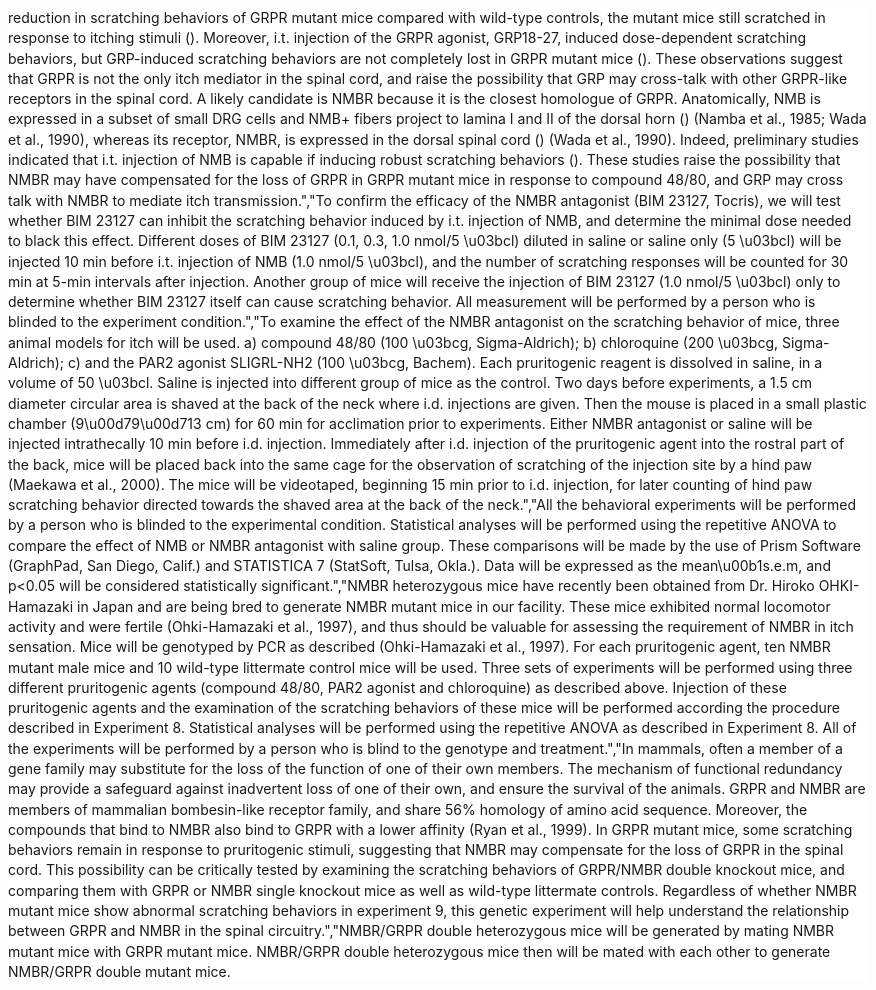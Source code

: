 reduction in scratching behaviors of GRPR mutant mice compared with wild-type controls, the mutant mice still scratched in response to itching stimuli (). Moreover, i.t. injection of the GRPR agonist, GRP18-27, induced dose-dependent scratching behaviors, but GRP-induced scratching behaviors are not completely lost in GRPR mutant mice (). These observations suggest that GRPR is not the only itch mediator in the spinal cord, and raise the possibility that GRP may cross-talk with other GRPR-like receptors in the spinal cord. A likely candidate is NMBR because it is the closest homologue of GRPR. Anatomically, NMB is expressed in a subset of small DRG cells and NMB+ fibers project to lamina I and II of the dorsal horn () (Namba et al., 1985; Wada et al., 1990), whereas its receptor, NMBR, is expressed in the dorsal spinal cord () (Wada et al., 1990). Indeed, preliminary studies indicated that i.t. injection of NMB is capable if inducing robust scratching behaviors (). These studies raise the possibility that NMBR may have compensated for the loss of GRPR in GRPR mutant mice in response to compound 48\/80, and GRP may cross talk with NMBR to mediate itch transmission.","To confirm the efficacy of the NMBR antagonist (BIM 23127, Tocris), we will test whether BIM 23127 can inhibit the scratching behavior induced by i.t. injection of NMB, and determine the minimal dose needed to black this effect. Different doses of BIM 23127 (0.1, 0.3, 1.0 nmol\/5 \u03bcl) diluted in saline or saline only (5 \u03bcl) will be injected 10 min before i.t. injection of NMB (1.0 nmol\/5 \u03bcl), and the number of scratching responses will be counted for 30 min at 5-min intervals after injection. Another group of mice will receive the injection of BIM 23127 (1.0 nmol\/5 \u03bcl) only to determine whether BIM 23127 itself can cause scratching behavior. All measurement will be performed by a person who is blinded to the experiment condition.","To examine the effect of the NMBR antagonist on the scratching behavior of mice, three animal models for itch will be used. a) compound 48\/80 (100 \u03bcg, Sigma-Aldrich); b) chloroquine (200 \u03bcg, Sigma-Aldrich); c) and the PAR2 agonist SLIGRL-NH2 (100 \u03bcg, Bachem). Each pruritogenic reagent is dissolved in saline, in a volume of 50 \u03bcl. Saline is injected into different group of mice as the control. Two days before experiments, a 1.5 cm diameter circular area is shaved at the back of the neck where i.d. injections are given. Then the mouse is placed in a small plastic chamber (9\u00d79\u00d713 cm) for 60 min for acclimation prior to experiments. Either NMBR antagonist or saline will be injected intrathecally 10 min before i.d. injection. Immediately after i.d. injection of the pruritogenic agent into the rostral part of the back, mice will be placed back into the same cage for the observation of scratching of the injection site by a hind paw (Maekawa et al., 2000). The mice will be videotaped, beginning 15 min prior to i.d. injection, for later counting of hind paw scratching behavior directed towards the shaved area at the back of the neck.","All the behavioral experiments will be performed by a person who is blinded to the experimental condition. Statistical analyses will be performed using the repetitive ANOVA to compare the effect of NMB or NMBR antagonist with saline group. These comparisons will be made by the use of Prism Software (GraphPad, San Diego, Calif.) and STATISTICA 7 (StatSoft, Tulsa, Okla.). Data will be expressed as the mean\u00b1s.e.m, and p<0.05 will be considered statistically significant.","NMBR heterozygous mice have recently been obtained from Dr. Hiroko OHKI-Hamazaki in Japan and are being bred to generate NMBR mutant mice in our facility. These mice exhibited normal locomotor activity and were fertile (Ohki-Hamazaki et al., 1997), and thus should be valuable for assessing the requirement of NMBR in itch sensation. Mice will be genotyped by PCR as described (Ohki-Hamazaki et al., 1997). For each pruritogenic agent, ten NMBR mutant male mice and 10 wild-type littermate control mice will be used. Three sets of experiments will be performed using three different pruritogenic agents (compound 48\/80, PAR2 agonist and chloroquine) as described above. Injection of these pruritogenic agents and the examination of the scratching behaviors of these mice will be performed according the procedure described in Experiment 8. Statistical analyses will be performed using the repetitive ANOVA as described in Experiment 8. All of the experiments will be performed by a person who is blind to the genotype and treatment.","In mammals, often a member of a gene family may substitute for the loss of the function of one of their own members. The mechanism of functional redundancy may provide a safeguard against inadvertent loss of one of their own, and ensure the survival of the animals. GRPR and NMBR are members of mammalian bombesin-like receptor family, and share 56% homology of amino acid sequence. Moreover, the compounds that bind to NMBR also bind to GRPR with a lower affinity (Ryan et al., 1999). In GRPR mutant mice, some scratching behaviors remain in response to pruritogenic stimuli, suggesting that NMBR may compensate for the loss of GRPR in the spinal cord. This possibility can be critically tested by examining the scratching behaviors of GRPR\/NMBR double knockout mice, and comparing them with GRPR or NMBR single knockout mice as well as wild-type littermate controls. Regardless of whether NMBR mutant mice show abnormal scratching behaviors in experiment 9, this genetic experiment will help understand the relationship between GRPR and NMBR in the spinal circuitry.","NMBR\/GRPR double heterozygous mice will be generated by mating NMBR mutant mice with GRPR mutant mice. NMBR\/GRPR double heterozygous mice then will be mated with each other to generate NMBR\/GRPR double mutant mice.